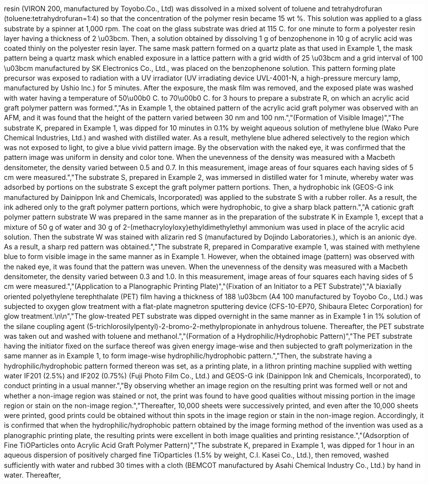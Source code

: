 resin (VIRON 200, manufactured by Toyobo.Co., Ltd) was dissolved in a mixed solvent of toluene and tetrahydrofuran (toluene:tetrahydrofuran=1:4) so that the concentration of the polymer resin became 15 wt %. This solution was applied to a glass substrate by a spinner at 1,000 rpm. The coat on the glass substrate was dried at 115 C. for one minute to form a polyester resin layer having a thickness of 2 \u03bcm. Then, a solution obtained by dissolving 1 g of benzophenone in 10 g of acrylic acid was coated thinly on the polyester resin layer. The same mask pattern formed on a quartz plate as that used in Example 1, the mask pattern being a quartz mask which enabled exposure in a lattice pattern with a grid width of 25 \u03bcm and a grid interval of 100 \u03bcm manufactured by SK Electronics Co., Ltd., was placed on the benzophenone solution. This pattern forming plate precursor was exposed to radiation with a UV irradiator (UV irradiating device UVL-4001-N, a high-pressure mercury lamp, manufactured by Ushio Inc.) for 5 minutes. After the exposure, the mask film was removed, and the exposed plate was washed with water having a temperature of 50\u00b0 C. to 70\u00b0 C. for 3 hours to prepare a substrate R, on which an acrylic acid graft polymer pattern was formed.","As in Example 1, the obtained pattern of the acrylic acid graft polymer was observed with an AFM, and it was found that the height of the pattern varied between 30 nm and 100 nm.","(Formation of Visible Image)","The substrate K, prepared in Example 1, was dipped for 10 minutes in 0.1% by weight aqueous solution of methylene blue (Wako Pure Chemical Industries, Ltd.) and washed with distilled water. As a result, methylene blue adhered selectively to the region which was not exposed to light, to give a blue vivid pattern image. By the observation with the naked eye, it was confirmed that the pattern image was uniform in density and color tone. When the unevenness of the density was measured with a Macbeth densitometer, the density varied between 0.5 and 0.7. In this measurement, image areas of four squares each having sides of 5 cm were measured.","The substrate S, prepared in Example 2, was immersed in distilled water for 1 minute, whereby water was adsorbed by portions on the substrate S except the graft polymer pattern portions. Then, a hydrophobic ink (GEOS-G ink manufactured by Dainippon Ink and Chemicals, Incorporated) was applied to the substrate S with a rubber roller. As a result, the ink adhered only to the graft polymer pattern portions, which were hydrophobic, to give a sharp black pattern.","A cationic graft polymer pattern substrate W was prepared in the same manner as in the preparation of the substrate K in Example 1, except that a mixture of 50 g of water and 30 g of 2-(methacryloyloxy)ethyldimethylethyl ammonium was used in place of the acrylic acid solution. Then the substrate W was stained with alizarin red S (manufactured by Dojindo Laboratories.), which is an anionic dye. As a result, a sharp red pattern was obtained.","The substrate R, prepared in Comparative example 1, was stained with methylene blue to form visible image in the same manner as in Example 1. However, when the obtained image (pattern) was observed with the naked eye, it was found that the pattern was uneven. When the unevenness of the density was measured with a Macbeth densitometer, the density varied between 0.3 and 1.0. In this measurement, image areas of four squares each having sides of 5 cm were measured.","(Application to a Planographic Printing Plate)","(Fixation of an Initiator to a PET Substrate)","A biaxially oriented polyethylene terephthalate (PET) film having a thickness of 188 \u03bcm (A4 100 manufactured by Toyobo Co., Ltd.) was subjected to oxygen glow treatment with a flat-plate magnetron sputtering device (CFS-10-EP70, Shibaura Eletec Corporation) for glow treatment.\n\n","The glow-treated PET substrate was dipped overnight in the same manner as in Example 1 in 1% solution of the silane coupling agent (5-trichlorosilylpentyl)-2-bromo-2-methylpropionate in anhydrous toluene. Thereafter, the PET substrate was taken out and washed with toluene and methanol.","(Formation of a Hydrophilic\/Hydrophobic Pattern)","The PET substrate having the initiator fixed on the surface thereof was given energy image-wise and then subjected to graft polymerization in the same manner as in Example 1, to form image-wise hydrophilic\/hydrophobic pattern.","Then, the substrate having a hydrophilic\/hydrophobic pattern formed thereon was set, as a printing plate, in a lithron printing machine supplied with wetting water IF201 (2.5%) and IF202 (0.75%) (Fuji Photo Film Co., Ltd.) and GEOS-G ink (Dainippon Ink and Chemicals, Incorporated), to conduct printing in a usual manner.","By observing whether an image region on the resulting print was formed well or not and whether a non-image region was stained or not, the print was found to have good qualities without missing portion in the image region or stain on the non-image region.","Thereafter, 10,000 sheets were successively printed, and even after the 10,000 sheets were printed, good prints could be obtained without thin spots in the image region or stain in the non-image region. Accordingly, it is confirmed that when the hydrophilic\/hydrophobic pattern obtained by the image forming method of the invention was used as a planographic printing plate, the resulting prints were excellent in both image qualities and printing resistance.","(Adsorption of Fine TiOParticles onto Acrylic Acid Graft Polymer Pattern)","The substrate K, prepared in Example 1, was dipped for 1 hour in an aqueous dispersion of positively charged fine TiOparticles (1.5% by weight, C.I. Kasei Co., Ltd.), then removed, washed sufficiently with water and rubbed 30 times with a cloth (BEMCOT manufactured by Asahi Chemical Industry Co., Ltd.) by hand in water. Thereafter,